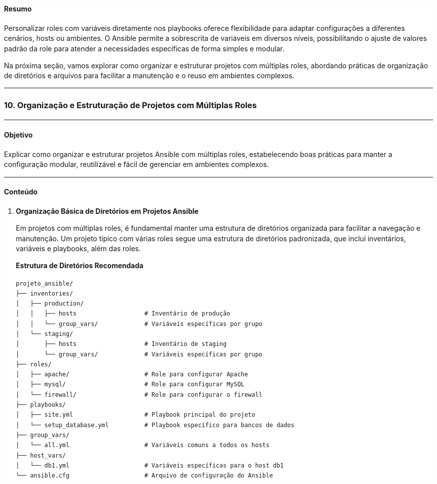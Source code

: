 
#### **Resumo**

Personalizar roles com variáveis diretamente nos playbooks oferece flexibilidade para adaptar configurações a diferentes cenários, hosts ou ambientes. O Ansible permite a sobrescrita de variáveis em diversos níveis, possibilitando o ajuste de valores padrão da role para atender a necessidades específicas de forma simples e modular.

Na próxima seção, vamos explorar como organizar e estruturar projetos com múltiplas roles, abordando práticas de organização de diretórios e arquivos para facilitar a manutenção e o reuso em ambientes complexos.

---

### 10. Organização e Estruturação de Projetos com Múltiplas Roles

---

#### **Objetivo**
Explicar como organizar e estruturar projetos Ansible com múltiplas roles, estabelecendo boas práticas para manter a configuração modular, reutilizável e fácil de gerenciar em ambientes complexos.

---

#### **Conteúdo**

1. **Organização Básica de Diretórios em Projetos Ansible**

   Em projetos com múltiplas roles, é fundamental manter uma estrutura de diretórios organizada para facilitar a navegação e manutenção. Um projeto típico com várias roles segue uma estrutura de diretórios padronizada, que inclui inventários, variáveis e playbooks, além das roles.

   **Estrutura de Diretórios Recomendada**

   ```
   projeto_ansible/
   ├── inventories/
   │   ├── production/
   │   │   ├── hosts                   # Inventário de produção
   │   │   └── group_vars/             # Variáveis específicas por grupo
   │   └── staging/
   │       ├── hosts                   # Inventário de staging
   │       └── group_vars/             # Variáveis específicas por grupo
   ├── roles/
   │   ├── apache/                     # Role para configurar Apache
   │   ├── mysql/                      # Role para configurar MySQL
   │   └── firewall/                   # Role para configurar o firewall
   ├── playbooks/
   │   ├── site.yml                    # Playbook principal do projeto
   │   └── setup_database.yml          # Playbook específico para bancos de dados
   ├── group_vars/
   │   └── all.yml                     # Variáveis comuns a todos os hosts
   ├── host_vars/
   │   └── db1.yml                     # Variáveis específicas para o host db1
   └── ansible.cfg                     # Arquivo de configuração do Ansible
   ```
